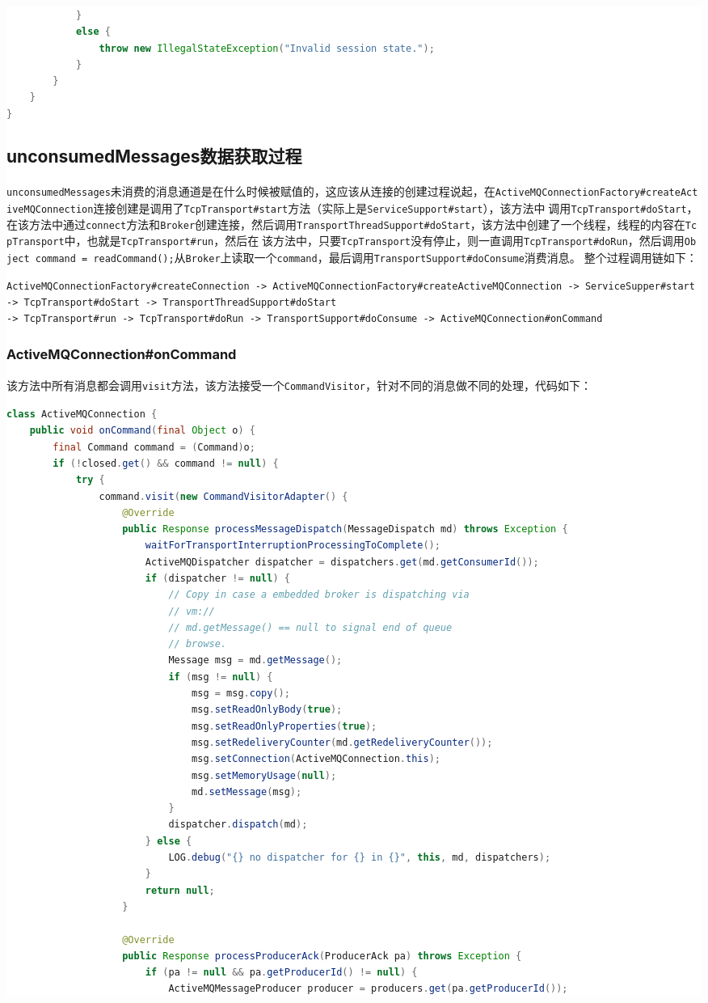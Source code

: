 ```java
            }
            else {
                throw new IllegalStateException("Invalid session state.");
            }
        }
    }
}
```

## unconsumedMessages数据获取过程

`unconsumedMessages`未消费的消息通道是在什么时候被赋值的，这应该从连接的创建过程说起，在`ActiveMQConnectionFactory#createActiveMQConnection`连接创建是调用了`TcpTransport#start`方法（实际上是`ServiceSupport#start`），该方法中
调用`TcpTransport#doStart`，在该方法中通过`connect`方法和`Broker`创建连接，然后调用`TransportThreadSupport#doStart`，该方法中创建了一个线程，线程的内容在`TcpTransport`中，也就是`TcpTransport#run`，然后在
该方法中，只要`TcpTransport`没有停止，则一直调用`TcpTransport#doRun`，然后调用`Object command = readCommand();`从`Broker`上读取一个`command`，最后调用`TransportSupport#doConsume`消费消息。
整个过程调用链如下：
```
ActiveMQConnectionFactory#createConnection -> ActiveMQConnectionFactory#createActiveMQConnection -> ServiceSupper#start -> TcpTransport#doStart -> TransportThreadSupport#doStart
-> TcpTransport#run -> TcpTransport#doRun -> TransportSupport#doConsume -> ActiveMQConnection#onCommand
```
### ActiveMQConnection#onCommand
该方法中所有消息都会调用`visit`方法，该方法接受一个`CommandVisitor`，针对不同的消息做不同的处理，代码如下：
```java
class ActiveMQConnection {
    public void onCommand(final Object o) {
        final Command command = (Command)o;
        if (!closed.get() && command != null) {
            try {
                command.visit(new CommandVisitorAdapter() {
                    @Override
                    public Response processMessageDispatch(MessageDispatch md) throws Exception {
                        waitForTransportInterruptionProcessingToComplete();
                        ActiveMQDispatcher dispatcher = dispatchers.get(md.getConsumerId());
                        if (dispatcher != null) {
                            // Copy in case a embedded broker is dispatching via
                            // vm://
                            // md.getMessage() == null to signal end of queue
                            // browse.
                            Message msg = md.getMessage();
                            if (msg != null) {
                                msg = msg.copy();
                                msg.setReadOnlyBody(true);
                                msg.setReadOnlyProperties(true);
                                msg.setRedeliveryCounter(md.getRedeliveryCounter());
                                msg.setConnection(ActiveMQConnection.this);
                                msg.setMemoryUsage(null);
                                md.setMessage(msg);
                            }
                            dispatcher.dispatch(md);
                        } else {
                            LOG.debug("{} no dispatcher for {} in {}", this, md, dispatchers);
                        }
                        return null;
                    }

                    @Override
                    public Response processProducerAck(ProducerAck pa) throws Exception {
                        if (pa != null && pa.getProducerId() != null) {
                            ActiveMQMessageProducer producer = producers.get(pa.getProducerId());
```